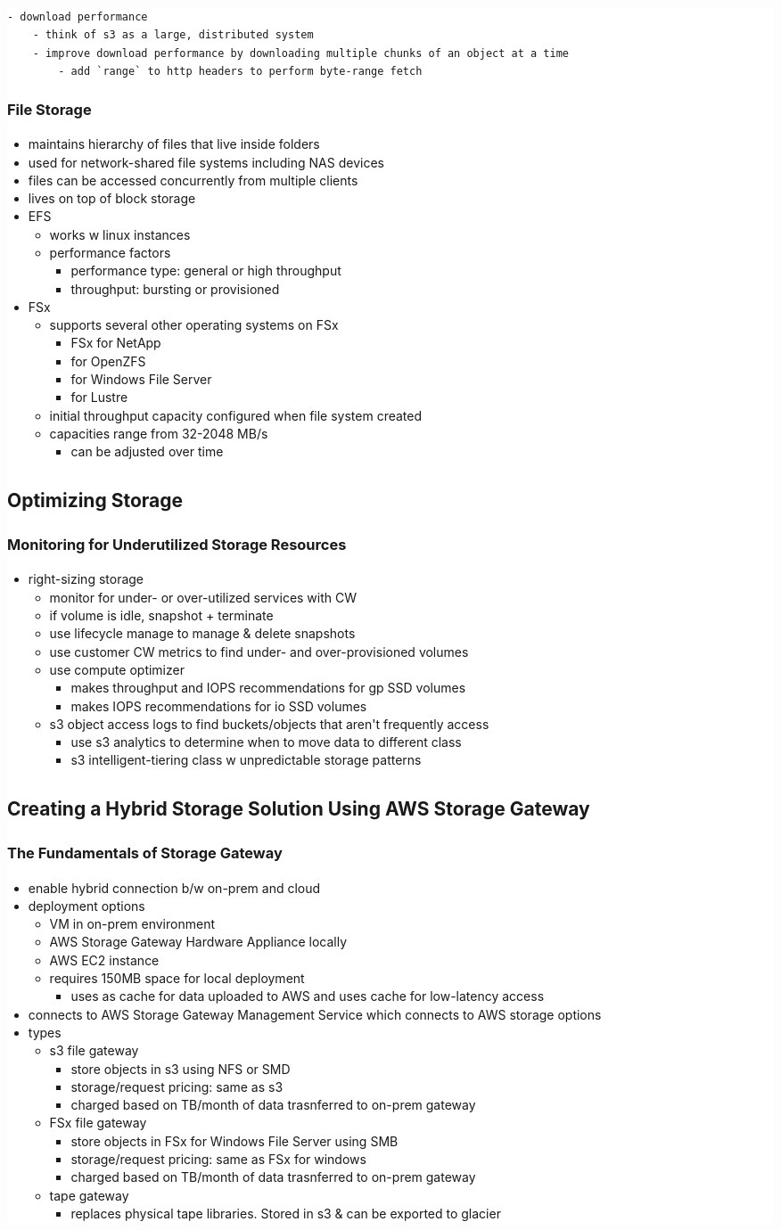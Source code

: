     - download performance
        - think of s3 as a large, distributed system
        - improve download performance by downloading multiple chunks of an object at a time 
            - add `range` to http headers to perform byte-range fetch 
### File Storage
- maintains hierarchy of files that live inside folders
- used for network-shared file systems including NAS devices
- files can be accessed concurrently from multiple clients
- lives on top of block storage 
- EFS
    - works w linux instances
    - performance factors
        - performance type: general or high throughput 
        - throughput: bursting or provisioned 
- FSx
    - supports several other operating systems on FSx
        - FSx for NetApp
        - for OpenZFS
        - for Windows File Server
        - for Lustre
    - initial throughput capacity configured when file system created
    - capacities range from 32-2048 MB/s 
        - can be adjusted over time 

## Optimizing Storage
### Monitoring for Underutilized Storage Resources
- right-sizing storage 
    - monitor for under- or over-utilized services with CW 
    - if volume is idle, snapshot + terminate
    - use lifecycle manage to manage & delete snapshots
    - use customer CW metrics to find under- and over-provisioned volumes 
    - use compute optimizer 
        - makes throughput and IOPS recommendations for gp SSD volumes
        - makes IOPS recommendations for io SSD volumes 
    - s3 object access logs to find buckets/objects that aren't frequently access 
        - use s3 analytics to determine when to move data to different class 
        - s3 intelligent-tiering class w unpredictable storage patterns 

## Creating a Hybrid Storage Solution Using AWS Storage Gateway
### The Fundamentals of Storage Gateway
- enable hybrid connection b/w on-prem and cloud
- deployment options
    - VM in on-prem environment
    - AWS Storage Gateway Hardware Appliance locally
    - AWS EC2 instance 
    - requires 150MB space for local deployment
        - uses as cache for data uploaded to AWS and uses cache for low-latency access 
- connects to AWS Storage Gateway Management Service which connects to AWS storage options 
- types
    - s3 file gateway
        - store objects in s3 using NFS or SMD
        - storage/request pricing: same as s3 
        - charged based on TB/month of data trasnferred to on-prem gateway
    - FSx file gateway
        - store objects in FSx for Windows File Server using SMB
        - storage/request pricing: same as FSx for windows 
        - charged based on TB/month of data trasnferred to on-prem gateway
    - tape gateway
        - replaces physical tape libraries. Stored in s3 & can be exported to glacier